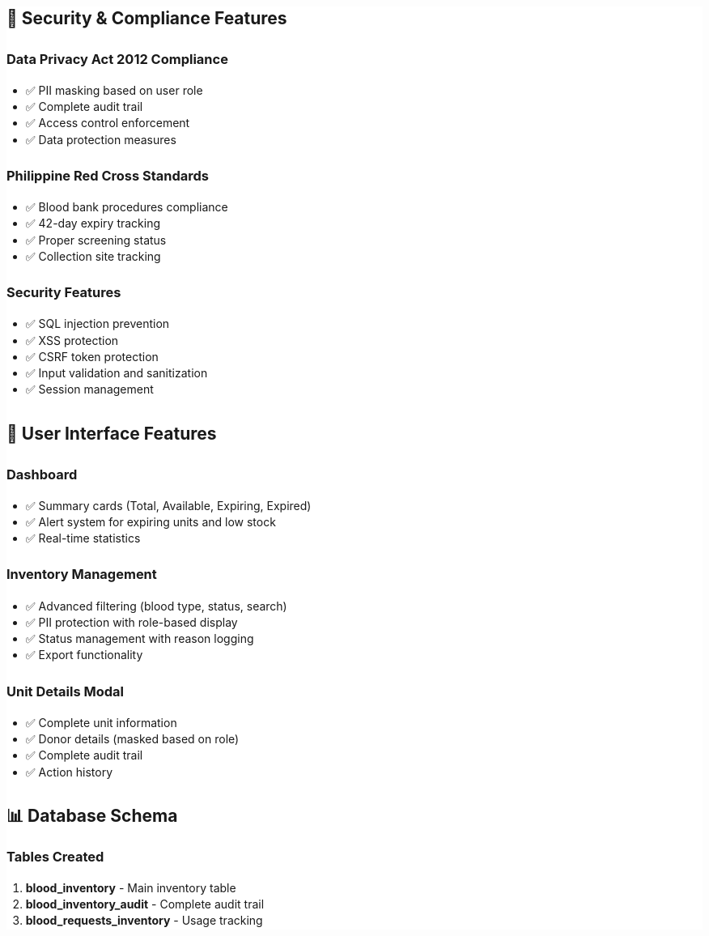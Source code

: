 ## **🔐 Security & Compliance Features**

### **Data Privacy Act 2012 Compliance**
- ✅ PII masking based on user role
- ✅ Complete audit trail
- ✅ Access control enforcement
- ✅ Data protection measures

### **Philippine Red Cross Standards**
- ✅ Blood bank procedures compliance
- ✅ 42-day expiry tracking
- ✅ Proper screening status
- ✅ Collection site tracking

### **Security Features**
- ✅ SQL injection prevention
- ✅ XSS protection
- ✅ CSRF token protection
- ✅ Input validation and sanitization
- ✅ Session management

## **🎯 User Interface Features**

### **Dashboard**
- ✅ Summary cards (Total, Available, Expiring, Expired)
- ✅ Alert system for expiring units and low stock
- ✅ Real-time statistics

### **Inventory Management**
- ✅ Advanced filtering (blood type, status, search)
- ✅ PII protection with role-based display
- ✅ Status management with reason logging
- ✅ Export functionality

### **Unit Details Modal**
- ✅ Complete unit information
- ✅ Donor details (masked based on role)
- ✅ Complete audit trail
- ✅ Action history

## **📊 Database Schema**

### **Tables Created**
1. **blood_inventory** - Main inventory table
2. **blood_inventory_audit** - Complete audit trail
3. **blood_requests_inventory** - Usage tracking
